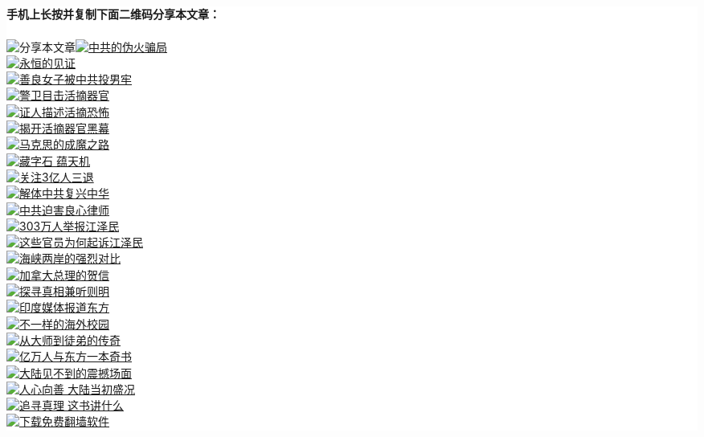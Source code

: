 <strong>手机上长按并复制下面二维码分享本文章：</strong><br><br><img src="http://d1p1.ip.zn2.us/v.php?action=qrcode&url=/gb/19/4/25/n11212530.md%231" title="分享本文章"></td><td VALIGN=TOP><a href="/gb/16/1/21/n4622075.md?dfh#1" target="_blank"><img src="https://raw.githubusercontent.com/wlrgim293/djy/master/gb/300/wei-f1.jpg" title="中共的伪火骗局"  alt="中共的伪火骗局"></a><br><a href="https://github.com/wlrgim293/www/blob/master/README.md?dfh#9" target="_blank"><img src="https://raw.githubusercontent.com/wlrgim293/djy/master/gb/300/yong-h.jpg" title="永恒的见证"  alt="永恒的见证"></a><br><a href="/gb/13/9/29/n3974789.md?dfh#1" target="_blank"><img src="https://raw.githubusercontent.com/wlrgim293/djy/master/gb/300/shang-lnz.jpg" title="善良女子被中共投男牢"  alt="善良女子被中共投男牢"></a><br><a href="/gb/16/3/16/n4663449.md?dfh#1" target="_blank"><img src="https://raw.githubusercontent.com/wlrgim293/djy/master/gb/300/huo-z3.jpg" title="警卫目击活摘器官"  alt="警卫目击活摘器官"></a><br><a href="/gb/16/8/7/n8177641.md?dfh#1" target="_blank"><img src="https://raw.githubusercontent.com/wlrgim293/djy/master/gb/300/huo-z4.jpg" title="证人描述活摘恐怖"  alt="证人描述活摘恐怖"></a><br><a href="/gb/10/4/19/n2881569.md?dfh#1" target="_blank"><img src="https://raw.githubusercontent.com/wlrgim293/djy/master/gb/300/huo-z1.jpg" title="揭开活摘器官黑幕"  alt="揭开活摘器官黑幕"></a><br><a href="/gb/10/11/7/n3077476.md?dfh#1" target="_blank"><img src="https://raw.githubusercontent.com/wlrgim293/djy/master/gb/300/ma-ks.jpg" title="马克思的成魔之路"  alt="马克思的成魔之路"></a><br><a href="/gb/14/6/9/n4173977.md?dfh#1" target="_blank"><img src="https://raw.githubusercontent.com/wlrgim293/djy/master/gb/300/chang-zs.jpg" title="藏字石 蕴天机"  alt="藏字石 蕴天机"></a><br><a href="/gb/18/5/10/n10381511.md?dfh#1" target="_blank"><img src="https://raw.githubusercontent.com/wlrgim293/djy/master/gb/300/st1.jpg" title="关注3亿人三退"  alt="关注3亿人三退"></a><br><a href="/gb/18/3/21/n10237682.md?dfh#1" target="_blank"><img src="https://raw.githubusercontent.com/wlrgim293/djy/master/gb/300/jie-t.jpg" title="解体中共复兴中华"  alt="解体中共复兴中华"></a><br><a href="/gb/9/2/9/n2422991.md?dfh#1" target="_blank"><img src="https://raw.githubusercontent.com/wlrgim293/djy/master/gb/300/gao-zs.jpg" title="中共迫害良心律师"  alt="中共迫害良心律师"></a><br><a href="/gb/18/12/9/n10900044.md?dfh#1" target="_blank"><img src="https://raw.githubusercontent.com/wlrgim293/djy/master/gb/300/sj1.jpg" title="303万人举报江泽民"  alt="303万人举报江泽民"></a><br><a href="/gb/18/8/28/n10672014.md?dfh#1" target="_blank"><img src="https://raw.githubusercontent.com/wlrgim293/djy/master/gb/300/sj2.jpg" title="这些官员为何起诉江泽民"  alt="这些官员为何起诉江泽民"></a><br><a href="/gb/8/12/18/n2367165.md?dfh#1" target="_blank"><img src="https://raw.githubusercontent.com/wlrgim293/djy/master/gb/300/liangan.jpg" title="海峡两岸的强烈对比"  alt="海峡两岸的强烈对比"></a><br><a href="/gb/15/12/10/n4593139.md?dfh#1" target="_blank"><img src="https://raw.githubusercontent.com/wlrgim293/djy/master/gb/300/jia-ndzl.jpg" title="加拿大总理的贺信"  alt="加拿大总理的贺信"></a><br><a href="/gb/11/6/17/n3289382.md?dfh#1" target="_blank"><img src="https://raw.githubusercontent.com/wlrgim293/djy/master/gb/300/xiao-wd.jpg" title="探寻真相兼听则明"  alt="探寻真相兼听则明"></a><br><a href="/gb/18/10/27/n10812623.md?dfh#1" target="_blank"><img src="https://raw.githubusercontent.com/wlrgim293/djy/master/gb/300/yindu.jpg" title="印度媒体报道东方"  alt="印度媒体报道东方"></a><br><a href="/gb/18/6/9/n10469652.md?dfh#1" target="_blank"><img src="https://raw.githubusercontent.com/wlrgim293/djy/master/gb/300/xie-j.jpg" title="不一样的海外校园"  alt="不一样的海外校园"></a><br><a href="/gb/7/4/5/n1669415.md?dfh#1" target="_blank"><img src="https://raw.githubusercontent.com/wlrgim293/djy/master/gb/300/li-up.jpg" title="从大师到徒弟的传奇"  alt="从大师到徒弟的传奇"></a><br><a href="/gb/17/5/26/n9191512.md?dfh#1" target="_blank"><img src="https://raw.githubusercontent.com/wlrgim293/djy/master/gb/300/zfl2.jpg" title="亿万人与东方一本奇书"  alt="亿万人与东方一本奇书"></a><br><a href="/gb/13/11/27/n4020290.md?dfh#1" target="_blank"><img src="https://raw.githubusercontent.com/wlrgim293/djy/master/gb/300/zhen-h.jpg" title="大陆见不到的震撼场面"  alt="大陆见不到的震撼场面"></a><br><a href="/gb/15/7/17/n4482910.md?dfh#1" target="_blank"><img src="https://raw.githubusercontent.com/wlrgim293/djy/master/gb/300/dalu-sk.jpg" title="人心向善 大陆当初盛况"  alt="人心向善 大陆当初盛况"></a><br><a href="/gb/19/1/5/n10955468.md?dfh#1" target="_blank"><img src="https://raw.githubusercontent.com/wlrgim293/djy/master/gb/300/zfl1.jpg" title="追寻真理 这书讲什么"  alt="追寻真理 这书讲什么"></a><br><a href="https://github.com/bannedbook/fanqiang/wiki" target="_blank"><img src="https://raw.githubusercontent.com/wlrgim293/djy/master/gb/300/fq1.jpg" title="下载免费翻墙软件"  alt="下载免费翻墙软件"></a><br></td></tr></table>
